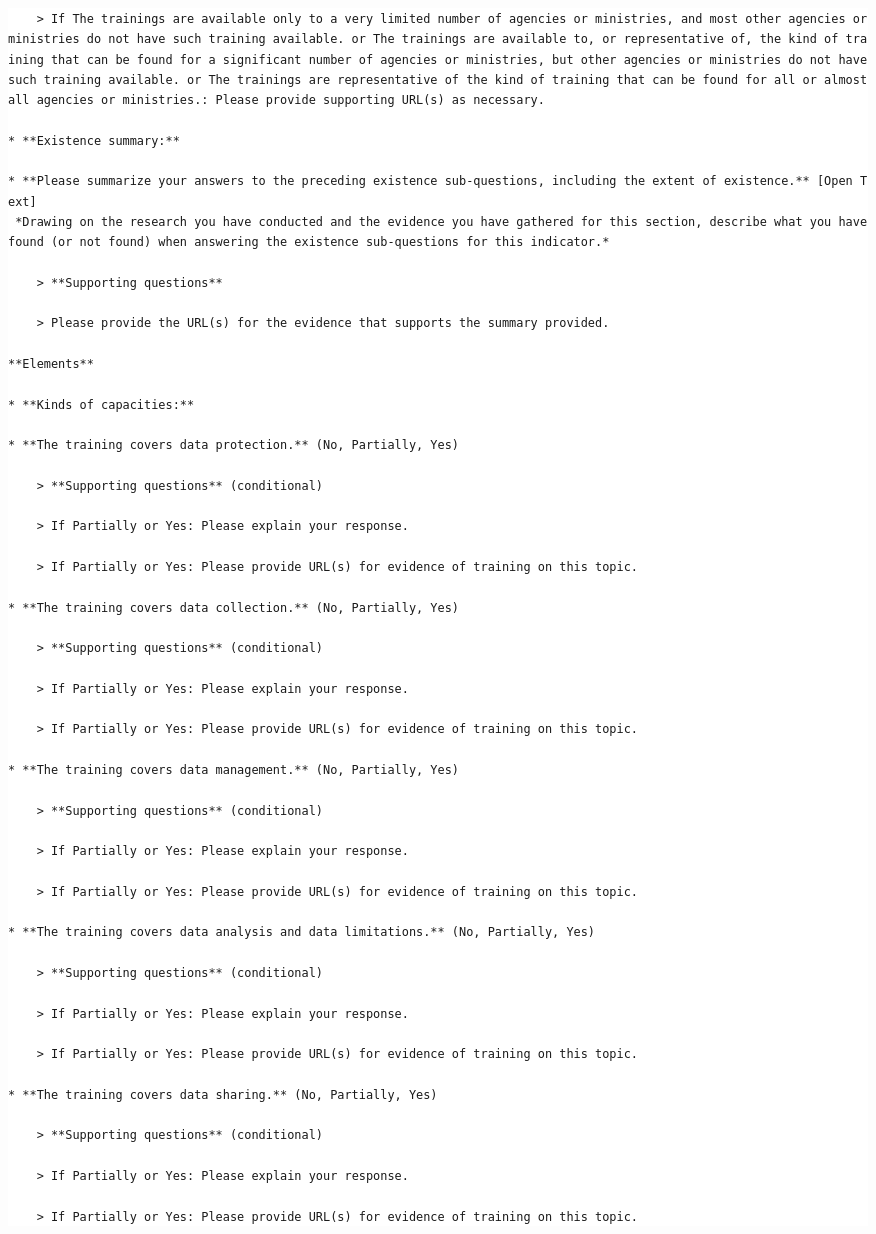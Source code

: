         > If The trainings are available only to a very limited number of agencies or ministries, and most other agencies or ministries do not have such training available. or The trainings are available to, or representative of, the kind of training that can be found for a significant number of agencies or ministries, but other agencies or ministries do not have such training available. or The trainings are representative of the kind of training that can be found for all or almost all agencies or ministries.: Please provide supporting URL(s) as necessary.
    
    * **Existence summary:**
    
    * **Please summarize your answers to the preceding existence sub-questions, including the extent of existence.** [Open Text] 
     *Drawing on the research you have conducted and the evidence you have gathered for this section, describe what you have found (or not found) when answering the existence sub-questions for this indicator.*
    
        > **Supporting questions**
    
        > Please provide the URL(s) for the evidence that supports the summary provided.
    
    **Elements**
    
    * **Kinds of capacities:**
    
    * **The training covers data protection.** (No, Partially, Yes)
    
        > **Supporting questions** (conditional)
    
        > If Partially or Yes: Please explain your response.
    
        > If Partially or Yes: Please provide URL(s) for evidence of training on this topic.
    
    * **The training covers data collection.** (No, Partially, Yes)
    
        > **Supporting questions** (conditional)
    
        > If Partially or Yes: Please explain your response.
    
        > If Partially or Yes: Please provide URL(s) for evidence of training on this topic.
    
    * **The training covers data management.** (No, Partially, Yes)
    
        > **Supporting questions** (conditional)
    
        > If Partially or Yes: Please explain your response.
    
        > If Partially or Yes: Please provide URL(s) for evidence of training on this topic.
    
    * **The training covers data analysis and data limitations.** (No, Partially, Yes)
    
        > **Supporting questions** (conditional)
    
        > If Partially or Yes: Please explain your response.
    
        > If Partially or Yes: Please provide URL(s) for evidence of training on this topic.
    
    * **The training covers data sharing.** (No, Partially, Yes)
    
        > **Supporting questions** (conditional)
    
        > If Partially or Yes: Please explain your response.
    
        > If Partially or Yes: Please provide URL(s) for evidence of training on this topic.
    